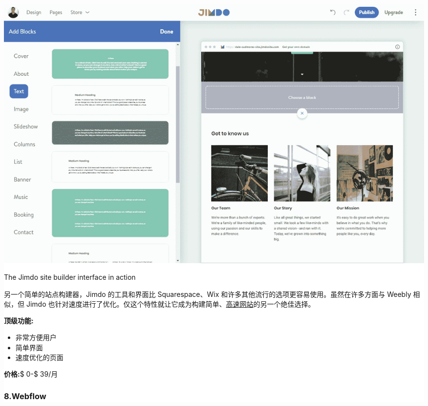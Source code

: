 ![Jimdo site builder](img/080855647c39b09fe1aecf863b60ef87.png)

The Jimdo site builder interface in action



另一个简单的站点构建器，Jimdo 的工具和界面比 Squarespace、Wix 和许多其他流行的选项更容易使用。虽然在许多方面与 Weebly 相似，但 Jimdo 也针对速度进行了优化。仅这个特性就让它成为构建简单、[高速网站](https://kinsta.com/blog/speed-up-woocommerce/)的另一个绝佳选择。

**顶级功能:**

*   非常方便用户
*   简单界面
*   速度优化的页面

**价格:**$ 0-$ 39/月

### 8.Webflow
